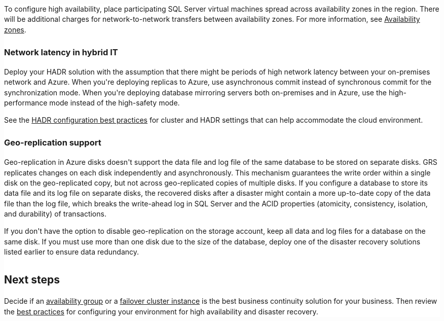 To configure high availability, place participating SQL Server virtual machines spread across availability zones in the region. There will be additional charges for network-to-network transfers between availability zones. For more information, see [Availability zones](/azure/availability-zones/az-overview).

### Network latency in hybrid IT

Deploy your HADR solution with the assumption that there might be periods of high network latency between your on-premises network and Azure. When you're deploying replicas to Azure, use asynchronous commit instead of synchronous commit for the synchronization mode. When you're deploying database mirroring servers both on-premises and in Azure, use the high-performance mode instead of the high-safety mode.

See the [HADR configuration best practices](hadr-cluster-best-practices.md) for cluster and HADR settings that can help accommodate the cloud environment.

### Geo-replication support

Geo-replication in Azure disks doesn't support the data file and log file of the same database to be stored on separate disks. GRS replicates changes on each disk independently and asynchronously. This mechanism guarantees the write order within a single disk on the geo-replicated copy, but not across geo-replicated copies of multiple disks. If you configure a database to store its data file and its log file on separate disks, the recovered disks after a disaster might contain a more up-to-date copy of the data file than the log file, which breaks the write-ahead log in SQL Server and the ACID properties (atomicity, consistency, isolation, and durability) of transactions.

If you don't have the option to disable geo-replication on the storage account, keep all data and log files for a database on the same disk. If you must use more than one disk due to the size of the database, deploy one of the disaster recovery solutions listed earlier to ensure data redundancy.

## Next steps

Decide if an [availability group](availability-group-overview.md) or a [failover cluster instance](failover-cluster-instance-overview.md) is the best business continuity solution for your business. Then review the [best practices](hadr-cluster-best-practices.md) for configuring your environment for high availability and disaster recovery.
